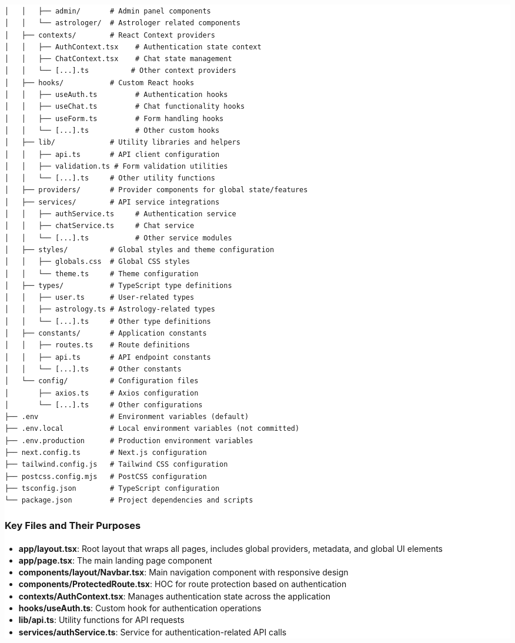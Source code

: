```
│   │   ├── admin/       # Admin panel components
│   │   └── astrologer/  # Astrologer related components
│   ├── contexts/        # React Context providers
│   │   ├── AuthContext.tsx    # Authentication state context
│   │   ├── ChatContext.tsx    # Chat state management
│   │   └── [...].ts          # Other context providers
│   ├── hooks/           # Custom React hooks
│   │   ├── useAuth.ts         # Authentication hooks
│   │   ├── useChat.ts         # Chat functionality hooks
│   │   ├── useForm.ts         # Form handling hooks
│   │   └── [...].ts           # Other custom hooks
│   ├── lib/             # Utility libraries and helpers
│   │   ├── api.ts       # API client configuration
│   │   ├── validation.ts # Form validation utilities
│   │   └── [...].ts     # Other utility functions
│   ├── providers/       # Provider components for global state/features
│   ├── services/        # API service integrations
│   │   ├── authService.ts     # Authentication service
│   │   ├── chatService.ts     # Chat service
│   │   └── [...].ts           # Other service modules
│   ├── styles/          # Global styles and theme configuration
│   │   ├── globals.css  # Global CSS styles
│   │   └── theme.ts     # Theme configuration
│   ├── types/           # TypeScript type definitions
│   │   ├── user.ts      # User-related types
│   │   ├── astrology.ts # Astrology-related types
│   │   └── [...].ts     # Other type definitions
│   ├── constants/       # Application constants
│   │   ├── routes.ts    # Route definitions
│   │   ├── api.ts       # API endpoint constants
│   │   └── [...].ts     # Other constants
│   └── config/          # Configuration files
│       ├── axios.ts     # Axios configuration
│       └── [...].ts     # Other configurations
├── .env                 # Environment variables (default)
├── .env.local           # Local environment variables (not committed)
├── .env.production      # Production environment variables
├── next.config.ts       # Next.js configuration
├── tailwind.config.js   # Tailwind CSS configuration
├── postcss.config.mjs   # PostCSS configuration
├── tsconfig.json        # TypeScript configuration
└── package.json         # Project dependencies and scripts
```

### Key Files and Their Purposes

- **app/layout.tsx**: Root layout that wraps all pages, includes global providers, metadata, and global UI elements
- **app/page.tsx**: The main landing page component
- **components/layout/Navbar.tsx**: Main navigation component with responsive design
- **components/ProtectedRoute.tsx**: HOC for route protection based on authentication
- **contexts/AuthContext.tsx**: Manages authentication state across the application
- **hooks/useAuth.ts**: Custom hook for authentication operations
- **lib/api.ts**: Utility functions for API requests
- **services/authService.ts**: Service for authentication-related API calls
